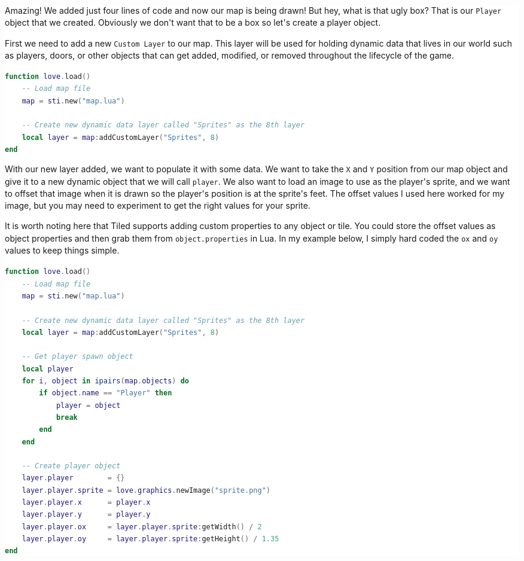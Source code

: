 Amazing! We added just four lines of code and now our map is being drawn! But hey, what is that ugly box? That is our `Player` object that we created. Obviously we don't want that to be a box so let's create a player object.

First we need to add a new `Custom Layer` to our map. This layer will be used for holding dynamic data that lives in our world such as players, doors, or other objects that can get added, modified, or removed throughout the lifecycle of the game.

```lua
function love.load()
	-- Load map file
	map = sti.new("map.lua")

	-- Create new dynamic data layer called "Sprites" as the 8th layer
	local layer = map:addCustomLayer("Sprites", 8)
end
```

With our new layer added, we want to populate it with some data. We want to take the `X` and `Y` position from our map object and give it to a new dynamic object that we will call `player`. We also want to load an image to use as the player's sprite, and we want to offset that image when it is drawn so the player's position is at the sprite's feet. The offset values I used here worked for my image, but you may need to experiment to get the right values for your sprite.

It is worth noting here that Tiled supports adding custom properties to any object or tile. You could store the offset values as object properties and then grab them from `object.properties` in Lua. In my example below, I simply hard coded the `ox` and `oy` values to keep things simple.

```lua
function love.load()
	-- Load map file
	map = sti.new("map.lua")

	-- Create new dynamic data layer called "Sprites" as the 8th layer
	local layer = map:addCustomLayer("Sprites", 8)

	-- Get player spawn object
	local player
	for i, object in ipairs(map.objects) do
		if object.name == "Player" then
			player = object
			break
		end
	end

	-- Create player object
	layer.player        = {}
	layer.player.sprite = love.graphics.newImage("sprite.png")
	layer.player.x      = player.x
	layer.player.y      = player.y
	layer.player.ox     = layer.player.sprite:getWidth() / 2
	layer.player.oy     = layer.player.sprite:getHeight() / 1.35
end
```
